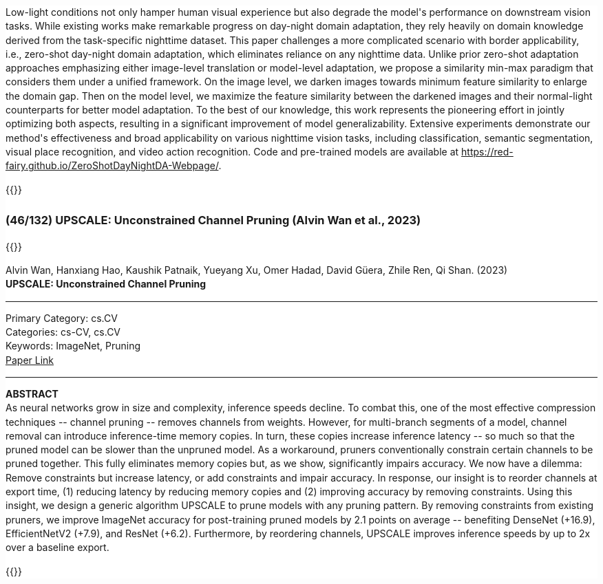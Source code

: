 Low-light conditions not only hamper human visual experience but also degrade the model's performance on downstream vision tasks. While existing works make remarkable progress on day-night domain adaptation, they rely heavily on domain knowledge derived from the task-specific nighttime dataset. This paper challenges a more complicated scenario with border applicability, i.e., zero-shot day-night domain adaptation, which eliminates reliance on any nighttime data. Unlike prior zero-shot adaptation approaches emphasizing either image-level translation or model-level adaptation, we propose a similarity min-max paradigm that considers them under a unified framework. On the image level, we darken images towards minimum feature similarity to enlarge the domain gap. Then on the model level, we maximize the feature similarity between the darkened images and their normal-light counterparts for better model adaptation. To the best of our knowledge, this work represents the pioneering effort in jointly optimizing both aspects, resulting in a significant improvement of model generalizability. Extensive experiments demonstrate our method's effectiveness and broad applicability on various nighttime vision tasks, including classification, semantic segmentation, visual place recognition, and video action recognition. Code and pre-trained models are available at https://red-fairy.github.io/ZeroShotDayNightDA-Webpage/.

{{</citation>}}


### (46/132) UPSCALE: Unconstrained Channel Pruning (Alvin Wan et al., 2023)

{{<citation>}}

Alvin Wan, Hanxiang Hao, Kaushik Patnaik, Yueyang Xu, Omer Hadad, David Güera, Zhile Ren, Qi Shan. (2023)  
**UPSCALE: Unconstrained Channel Pruning**  

---
Primary Category: cs.CV  
Categories: cs-CV, cs.CV  
Keywords: ImageNet, Pruning  
[Paper Link](http://arxiv.org/abs/2307.08771v1)  

---


**ABSTRACT**  
As neural networks grow in size and complexity, inference speeds decline. To combat this, one of the most effective compression techniques -- channel pruning -- removes channels from weights. However, for multi-branch segments of a model, channel removal can introduce inference-time memory copies. In turn, these copies increase inference latency -- so much so that the pruned model can be slower than the unpruned model. As a workaround, pruners conventionally constrain certain channels to be pruned together. This fully eliminates memory copies but, as we show, significantly impairs accuracy. We now have a dilemma: Remove constraints but increase latency, or add constraints and impair accuracy. In response, our insight is to reorder channels at export time, (1) reducing latency by reducing memory copies and (2) improving accuracy by removing constraints. Using this insight, we design a generic algorithm UPSCALE to prune models with any pruning pattern. By removing constraints from existing pruners, we improve ImageNet accuracy for post-training pruned models by 2.1 points on average -- benefiting DenseNet (+16.9), EfficientNetV2 (+7.9), and ResNet (+6.2). Furthermore, by reordering channels, UPSCALE improves inference speeds by up to 2x over a baseline export.

{{</citation>}}

